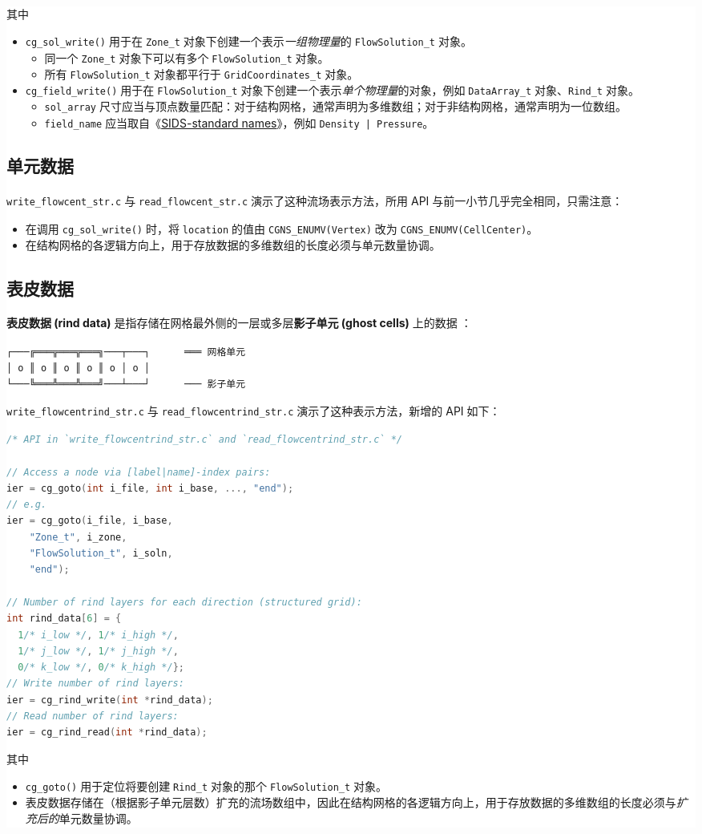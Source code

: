 
其中

- `cg_sol_write()` 用于在 `Zone_t` 对象下创建一个表示*一组物理量*的 `FlowSolution_t` 对象。
  - 同一个  `Zone_t` 对象下可以有多个 `FlowSolution_t` 对象。
  - 所有 `FlowSolution_t` 对象都平行于 `GridCoordinates_t` 对象。
- `cg_field_write()` 用于在 `FlowSolution_t` 对象下创建一个表示*单个物理量*的对象，例如  `DataArray_t` 对象、`Rind_t` 对象。
  - `sol_array` 尺寸应当与顶点数量匹配：对于结构网格，通常声明为多维数组；对于非结构网格，通常声明为一位数组。
  - `field_name` 应当取自《[SIDS-standard names](https://cgns.github.io/CGNS_docs_current/sids/dataname.html)》，例如 `Density | Pressure`。

## 单元数据

`write_flowcent_str.c` 与 `read_flowcent_str.c` 演示了这种流场表示方法，所用 API 与前一小节几乎完全相同，只需注意：

- 在调用 `cg_sol_write()` 时，将 `location` 的值由 `CGNS_ENUMV(Vertex)` 改为 `CGNS_ENUMV(CellCenter)`。
- 在结构网格的各逻辑方向上，用于存放数据的多维数组的长度必须与单元数量协调。

## 表皮数据

**表皮数据 (rind data)** 是指存储在网格最外侧的一层或多层**影子单元 (ghost cells)** 上的数据 ：

```
┌───╔═══╦═══╦═══╗───┬───┐      ═══ 网格单元
│ o ║ o ║ o ║ o ║ o │ o │
└───╚═══╩═══╩═══╝───┴───┘      ─── 影子单元
```

`write_flowcentrind_str.c` 与 `read_flowcentrind_str.c` 演示了这种表示方法，新增的 API 如下：

```c
/* API in `write_flowcentrind_str.c` and `read_flowcentrind_str.c` */

// Access a node via [label|name]-index pairs:
ier = cg_goto(int i_file, int i_base, ..., "end");
// e.g.
ier = cg_goto(i_file, i_base,
    "Zone_t", i_zone,
    "FlowSolution_t", i_soln,
    "end");

// Number of rind layers for each direction (structured grid):
int rind_data[6] = {
  1/* i_low */, 1/* i_high */,
  1/* j_low */, 1/* j_high */,
  0/* k_low */, 0/* k_high */};
// Write number of rind layers:
ier = cg_rind_write(int *rind_data);
// Read number of rind layers:
ier = cg_rind_read(int *rind_data);
```

其中

- `cg_goto()` 用于定位将要创建 `Rind_t` 对象的那个 `FlowSolution_t` 对象。
- 表皮数据存储在（根据影子单元层数）扩充的流场数组中，因此在结构网格的各逻辑方向上，用于存放数据的多维数组的长度必须与*扩充后的*单元数量协调。
